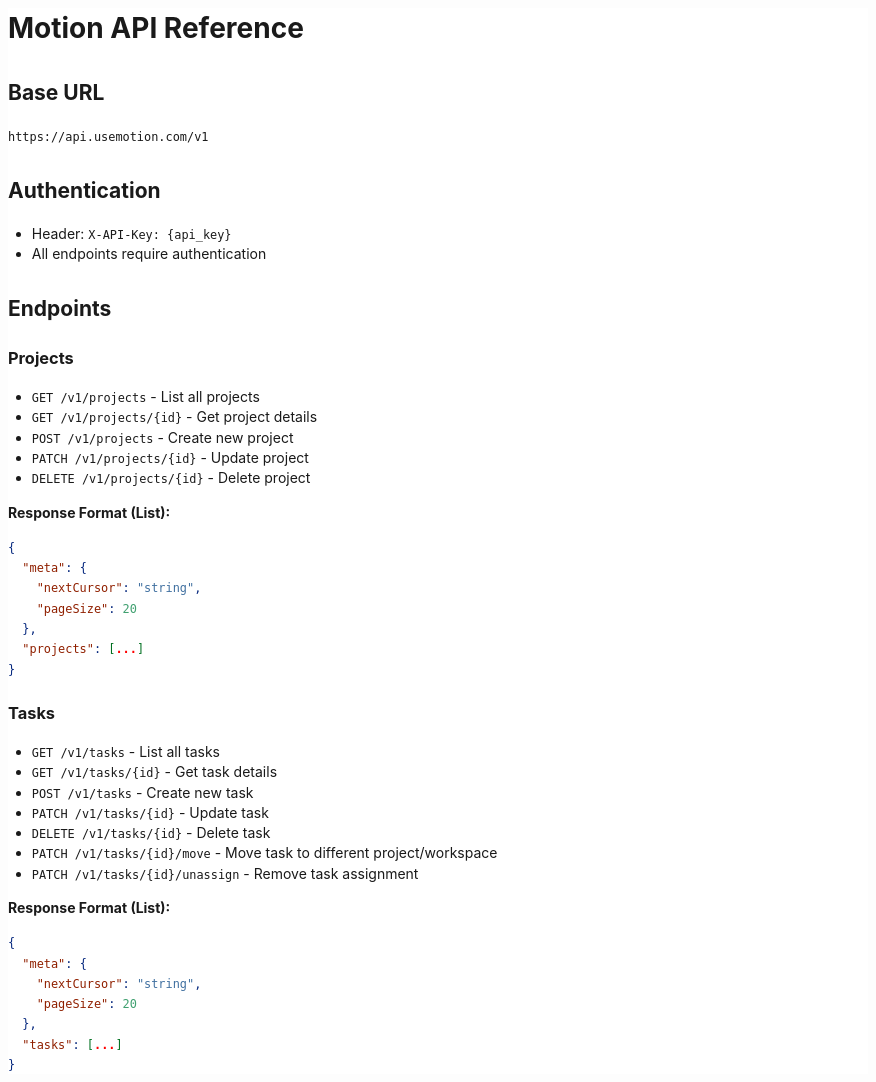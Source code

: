 # Motion API Reference

## Base URL
`https://api.usemotion.com/v1`

## Authentication
- Header: `X-API-Key: {api_key}`
- All endpoints require authentication

## Endpoints

### Projects
- `GET /v1/projects` - List all projects
- `GET /v1/projects/{id}` - Get project details
- `POST /v1/projects` - Create new project
- `PATCH /v1/projects/{id}` - Update project
- `DELETE /v1/projects/{id}` - Delete project

**Response Format (List):**
```json
{
  "meta": {
    "nextCursor": "string",
    "pageSize": 20
  },
  "projects": [...]
}
```

### Tasks
- `GET /v1/tasks` - List all tasks
- `GET /v1/tasks/{id}` - Get task details
- `POST /v1/tasks` - Create new task
- `PATCH /v1/tasks/{id}` - Update task
- `DELETE /v1/tasks/{id}` - Delete task
- `PATCH /v1/tasks/{id}/move` - Move task to different project/workspace
- `PATCH /v1/tasks/{id}/unassign` - Remove task assignment

**Response Format (List):**
```json
{
  "meta": {
    "nextCursor": "string",
    "pageSize": 20
  },
  "tasks": [...]
}
```
